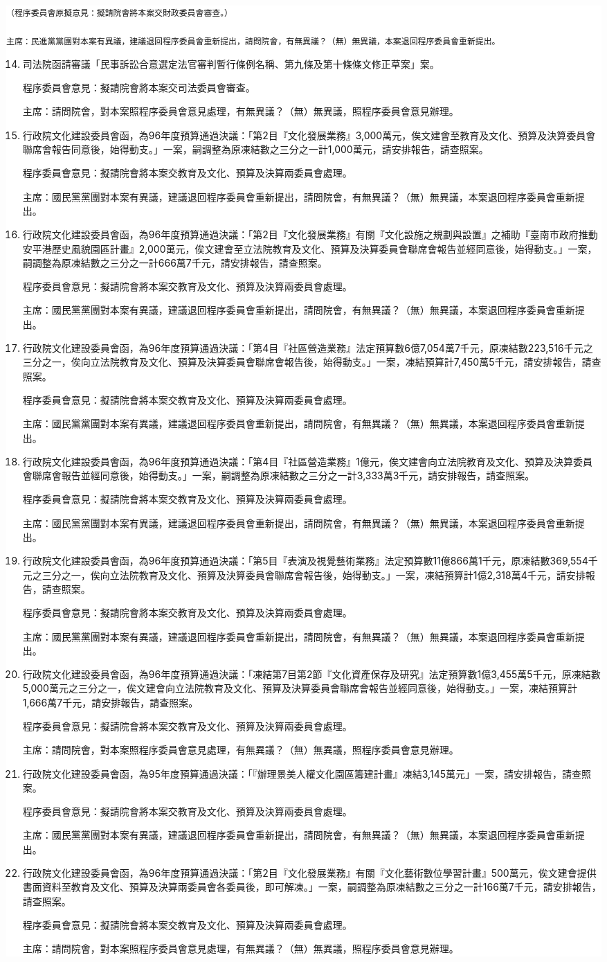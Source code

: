     （程序委員會原擬意見：擬請院會將本案交財政委員會審查。）

    主席：民進黨黨團對本案有異議，建議退回程序委員會重新提出，請問院會，有無異議？（無）無異議，本案退回程序委員會重新提出。

14. 司法院函請審議「民事訴訟合意選定法官審判暫行條例名稱、第九條及第十條條文修正草案」案。

    程序委員會意見：擬請院會將本案交司法委員會審查。

    主席：請問院會，對本案照程序委員會意見處理，有無異議？（無）無異議，照程序委員會意見辦理。

15. 行政院文化建設委員會函，為96年度預算通過決議：「第2目『文化發展業務』3,000萬元，俟文建會至教育及文化、預算及決算委員會聯席會報告同意後，始得動支。」一案，嗣調整為原凍結數之三分之一計1,000萬元，請安排報告，請查照案。

    程序委員會意見：擬請院會將本案交教育及文化、預算及決算兩委員會處理。

    主席：國民黨黨團對本案有異議，建議退回程序委員會重新提出，請問院會，有無異議？（無）無異議，本案退回程序委員會重新提出。

16. 行政院文化建設委員會函，為96年度預算通過決議：「第2目『文化發展業務』有關『文化設施之規劃與設置』之補助『臺南市政府推動安平港歷史風貌園區計畫』2,000萬元，俟文建會至立法院教育及文化、預算及決算委員會聯席會報告並經同意後，始得動支。」一案，嗣調整為原凍結數之三分之一計666萬7千元，請安排報告，請查照案。

    程序委員會意見：擬請院會將本案交教育及文化、預算及決算兩委員會處理。

    主席：國民黨黨團對本案有異議，建議退回程序委員會重新提出，請問院會，有無異議？（無）無異議，本案退回程序委員會重新提出。

17. 行政院文化建設委員會函，為96年度預算通過決議：「第4目『社區營造業務』法定預算數6億7,054萬7千元，原凍結數223,516千元之三分之一，俟向立法院教育及文化、預算及決算委員會聯席會報告後，始得動支。」一案，凍結預算計7,450萬5千元，請安排報告，請查照案。

    程序委員會意見：擬請院會將本案交教育及文化、預算及決算兩委員會處理。

    主席：國民黨黨團對本案有異議，建議退回程序委員會重新提出，請問院會，有無異議？（無）無異議，本案退回程序委員會重新提出。

18. 行政院文化建設委員會函，為96年度預算通過決議：「第4目『社區營造業務』1億元，俟文建會向立法院教育及文化、預算及決算委員會聯席會報告並經同意後，始得動支。」一案，嗣調整為原凍結數之三分之一計3,333萬3千元，請安排報告，請查照案。

    程序委員會意見：擬請院會將本案交教育及文化、預算及決算兩委員會處理。

    主席：國民黨黨團對本案有異議，建議退回程序委員會重新提出，請問院會，有無異議？（無）無異議，本案退回程序委員會重新提出。

19. 行政院文化建設委員會函，為96年度預算通過決議：「第5目『表演及視覺藝術業務』法定預算數11億866萬1千元，原凍結數369,554千元之三分之一，俟向立法院教育及文化、預算及決算委員會聯席會報告後，始得動支。」一案，凍結預算計1億2,318萬4千元，請安排報告，請查照案。

    程序委員會意見：擬請院會將本案交教育及文化、預算及決算兩委員會處理。

    主席：國民黨黨團對本案有異議，建議退回程序委員會重新提出，請問院會，有無異議？（無）無異議，本案退回程序委員會重新提出。

20. 行政院文化建設委員會函，為96年度預算通過決議：「凍結第7目第2節『文化資產保存及研究』法定預算數1億3,455萬5千元，原凍結數5,000萬元之三分之一，俟文建會向立法院教育及文化、預算及決算委員會聯席會報告並經同意後，始得動支。」一案，凍結預算計1,666萬7千元，請安排報告，請查照案。

    程序委員會意見：擬請院會將本案交教育及文化、預算及決算兩委員會處理。

    主席：請問院會，對本案照程序委員會意見處理，有無異議？（無）無異議，照程序委員會意見辦理。

21. 行政院文化建設委員會函，為95年度預算通過決議：「『辦理景美人權文化園區籌建計畫』凍結3,145萬元」一案，請安排報告，請查照案。

    程序委員會意見：擬請院會將本案交教育及文化、預算及決算兩委員會處理。

    主席：國民黨黨團對本案有異議，建議退回程序委員會重新提出，請問院會，有無異議？（無）無異議，本案退回程序委員會重新提出。

22. 行政院文化建設委員會函，為96年度預算通過決議：「第2目『文化發展業務』有關『文化藝術數位學習計畫』500萬元，俟文建會提供書面資料至教育及文化、預算及決算兩委員會各委員後，即可解凍。」一案，嗣調整為原凍結數之三分之一計166萬7千元，請安排報告，請查照案。

    程序委員會意見：擬請院會將本案交教育及文化、預算及決算兩委員會處理。

    主席：請問院會，對本案照程序委員會意見處理，有無異議？（無）無異議，照程序委員會意見辦理。
